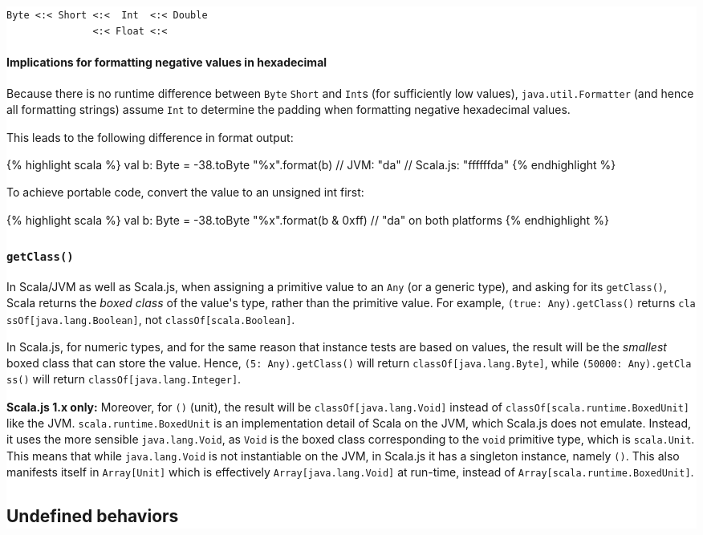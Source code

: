     Byte <:< Short <:<  Int  <:< Double
                   <:< Float <:<

#### Implications for formatting negative values in hexadecimal

Because there is no runtime difference between `Byte` `Short` and `Int`s (for sufficiently low values),
`java.util.Formatter` (and hence all formatting strings) assume `Int` to determine the padding when formatting negative hexadecimal values.

This leads to the following difference in format output:

{% highlight scala %}
val b: Byte = -38.toByte
"%x".format(b)
// JVM: "da"
// Scala.js: "ffffffda"
{% endhighlight %}

To achieve portable code, convert the value to an unsigned int first:

{% highlight scala %}
val b: Byte = -38.toByte
"%x".format(b & 0xff)
// "da" on both platforms
{% endhighlight %}

### `getClass()`

In Scala/JVM as well as Scala.js, when assigning a primitive value to an `Any` (or a generic type), and asking for its `getClass()`, Scala returns the *boxed class* of the value's type, rather than the primitive value.
For example, `(true: Any).getClass()` returns `classOf[java.lang.Boolean]`, not `classOf[scala.Boolean]`.

In Scala.js, for numeric types, and for the same reason that instance tests are based on values, the result will be the *smallest* boxed class that can store the value.
Hence, `(5: Any).getClass()` will return `classOf[java.lang.Byte]`, while `(50000: Any).getClass()` will return `classOf[java.lang.Integer]`.

**Scala.js 1.x only:**
Moreover, for `()` (unit), the result will be `classOf[java.lang.Void]` instead of `classOf[scala.runtime.BoxedUnit]` like the JVM.
`scala.runtime.BoxedUnit` is an implementation detail of Scala on the JVM, which Scala.js does not emulate.
Instead, it uses the more sensible `java.lang.Void`, as `Void` is the boxed class corresponding to the `void` primitive type, which is `scala.Unit`.
This means that while `java.lang.Void` is not instantiable on the JVM, in Scala.js it has a singleton instance, namely `()`.
This also manifests itself in `Array[Unit]` which is effectively `Array[java.lang.Void]` at run-time, instead of `Array[scala.runtime.BoxedUnit]`.

## Undefined behaviors

